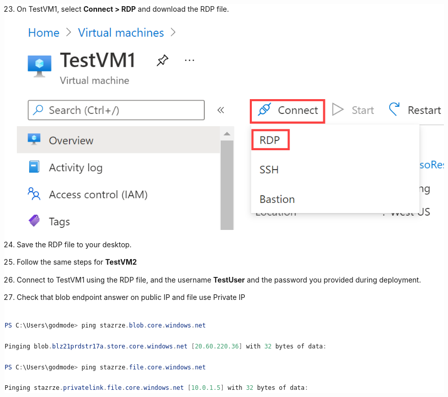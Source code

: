 23. On TestVM1, select **Connect &gt; RDP** and download the RDP file.

    ![TestVM1 with Connect and RDP highlighted.](../media/connect-to-am.png)

24. Save the RDP file to your desktop.

25. Follow the same steps for **TestVM2**

26. Connect to TestVM1 using the RDP file, and the username **TestUser** and the password you provided during deployment.
27. Check that blob endpoint answer on public IP and file use Private IP
```powershell

PS C:\Users\godmode> ping stazrze.blob.core.windows.net

Pinging blob.blz21prdstr17a.store.core.windows.net [20.60.220.36] with 32 bytes of data:

PS C:\Users\godmode> ping stazrze.file.core.windows.net

Pinging stazrze.privatelink.file.core.windows.net [10.0.1.5] with 32 bytes of data:

```